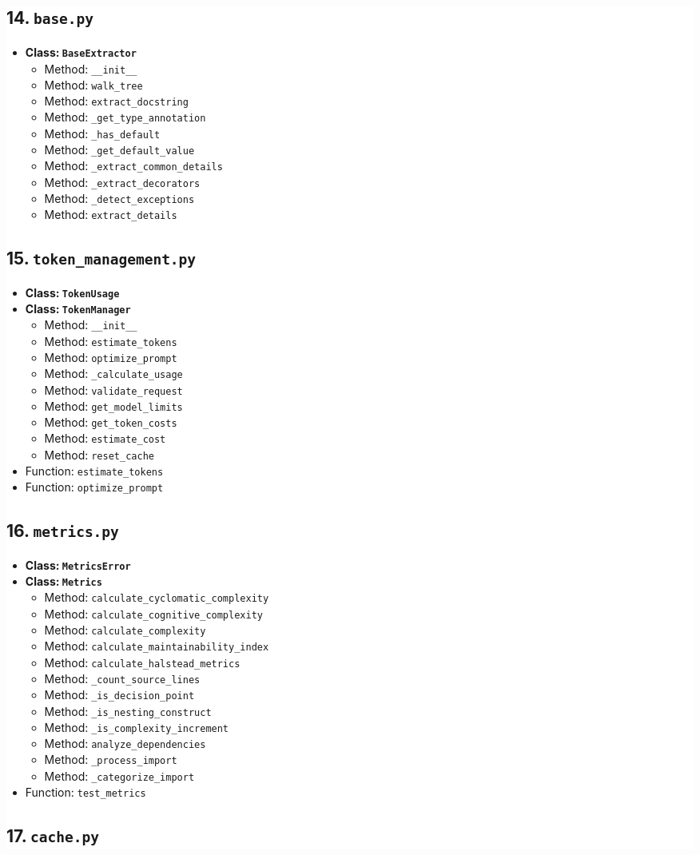 ## 14. `base.py`

- **Class: `BaseExtractor`**
  - Method: `__init__`
  - Method: `walk_tree`
  - Method: `extract_docstring`
  - Method: `_get_type_annotation`
  - Method: `_has_default`
  - Method: `_get_default_value`
  - Method: `_extract_common_details`
  - Method: `_extract_decorators`
  - Method: `_detect_exceptions`
  - Method: `extract_details`

## 15. `token_management.py`

- **Class: `TokenUsage`**
- **Class: `TokenManager`**
  - Method: `__init__`
  - Method: `estimate_tokens`
  - Method: `optimize_prompt`
  - Method: `_calculate_usage`
  - Method: `validate_request`
  - Method: `get_model_limits`
  - Method: `get_token_costs`
  - Method: `estimate_cost`
  - Method: `reset_cache`
- Function: `estimate_tokens`
- Function: `optimize_prompt`

## 16. `metrics.py`

- **Class: `MetricsError`**
- **Class: `Metrics`**
  - Method: `calculate_cyclomatic_complexity`
  - Method: `calculate_cognitive_complexity`
  - Method: `calculate_complexity`
  - Method: `calculate_maintainability_index`
  - Method: `calculate_halstead_metrics`
  - Method: `_count_source_lines`
  - Method: `_is_decision_point`
  - Method: `_is_nesting_construct`
  - Method: `_is_complexity_increment`
  - Method: `analyze_dependencies`
  - Method: `_process_import`
  - Method: `_categorize_import`
- Function: `test_metrics`

## 17. `cache.py`
